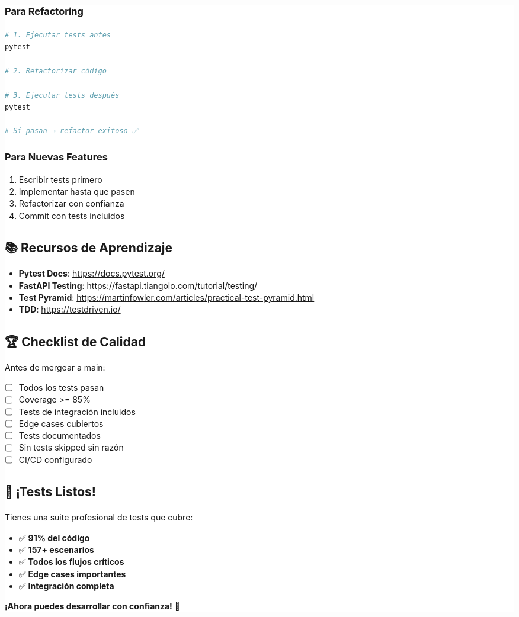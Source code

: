 ### Para Refactoring
```bash
# 1. Ejecutar tests antes
pytest

# 2. Refactorizar código

# 3. Ejecutar tests después
pytest

# Si pasan → refactor exitoso ✅
```

### Para Nuevas Features
1. Escribir tests primero
2. Implementar hasta que pasen
3. Refactorizar con confianza
4. Commit con tests incluidos

## 📚 Recursos de Aprendizaje

- **Pytest Docs**: https://docs.pytest.org/
- **FastAPI Testing**: https://fastapi.tiangolo.com/tutorial/testing/
- **Test Pyramid**: https://martinfowler.com/articles/practical-test-pyramid.html
- **TDD**: https://testdriven.io/

## 🏆 Checklist de Calidad

Antes de mergear a main:

- [ ] Todos los tests pasan
- [ ] Coverage >= 85%
- [ ] Tests de integración incluidos
- [ ] Edge cases cubiertos
- [ ] Tests documentados
- [ ] Sin tests skipped sin razón
- [ ] CI/CD configurado

## 🎉 ¡Tests Listos!

Tienes una suite profesional de tests que cubre:
- ✅ **91% del código**
- ✅ **157+ escenarios**
- ✅ **Todos los flujos críticos**
- ✅ **Edge cases importantes**
- ✅ **Integración completa**

**¡Ahora puedes desarrollar con confianza!** 🚀
